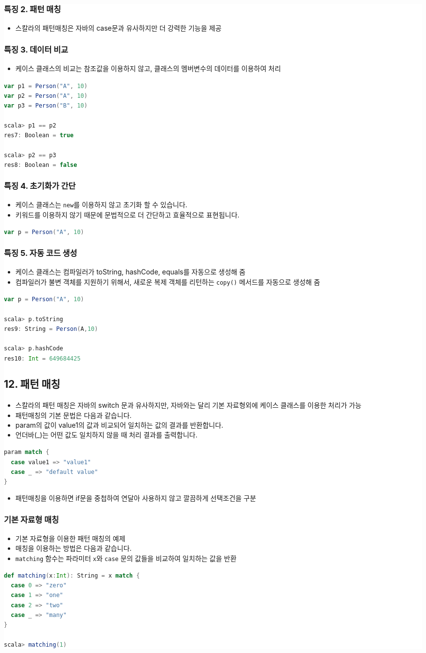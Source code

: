 ### 특징 2. 패턴 매칭
- 스칼라의 패턴매칭은 자바의 case문과 유사하지만 더 강력한 기능을 제공

### 특징 3. 데이터 비교
- 케이스 클래스의 비교는 참조값을 이용하지 않고, 클래스의 멤버변수의 데이터를 이용하여 처리
~~~scala
var p1 = Person("A", 10)
var p2 = Person("A", 10)
var p3 = Person("B", 10)

scala> p1 == p2
res7: Boolean = true

scala> p2 == p3
res8: Boolean = false
~~~

### 특징 4. 초기화가 간단
- 케이스 클래스는 `new`를 이용하지 않고 초기화 할 수 있습니다. 
- 키워드를 이용하지 않기 때문에 문법적으로 더 간단하고 효율적으로 표현됩니다.
~~~scala
var p = Person("A", 10)
~~~

### 특징 5. 자동 코드 생성
- 케이스 클래스는 컴파일러가 toString, hashCode, equals를 자동으로 생성해 줌
- 컴파일러가 불변 객체를 지원하기 위해서, 새로운 복제 객체를 리턴하는 `copy()` 메서드를 자동으로 생성해 줌
~~~scala
var p = Person("A", 10)

scala> p.toString
res9: String = Person(A,10)

scala> p.hashCode
res10: Int = 649684425
~~~

## 12. 패턴 매칭
- 스칼라의 패턴 매칭은 자바의 switch 문과 유사하지만, 자바와는 달리 기본 자료형외에 케이스 클래스를 이용한 처리가 가능
- 패턴매칭의 기본 문법은 다음과 같습니다. 
- param의 값이 value1의 값과 비교되어 일치하는 값의 결과를 반환합니다. 
- 언더바(_)는 어떤 값도 일치하지 않을 때 처리 결과를 출력합니다.
~~~scala
param match {
  case value1 => "value1"
  case _ => "default value"
}
~~~
- 패턴매칭을 이용하면 if문을 중첩하여 연달아 사용하지 않고 깔끔하게 선택조건을 구분

### 기본 자료형 매칭
- 기본 자료형을 이용한 패턴 매칭의 예제
- 매칭을 이용하는 방법은 다음과 같습니다. 
- `matching` 함수는 파라미터 `x`와 `case` 문의 값들을 비교하여 일치하는 값을 반환
~~~scala
def matching(x:Int): String = x match {
  case 0 => "zero"
  case 1 => "one"
  case 2 => "two"
  case _ => "many"
}

scala> matching(1)
~~~